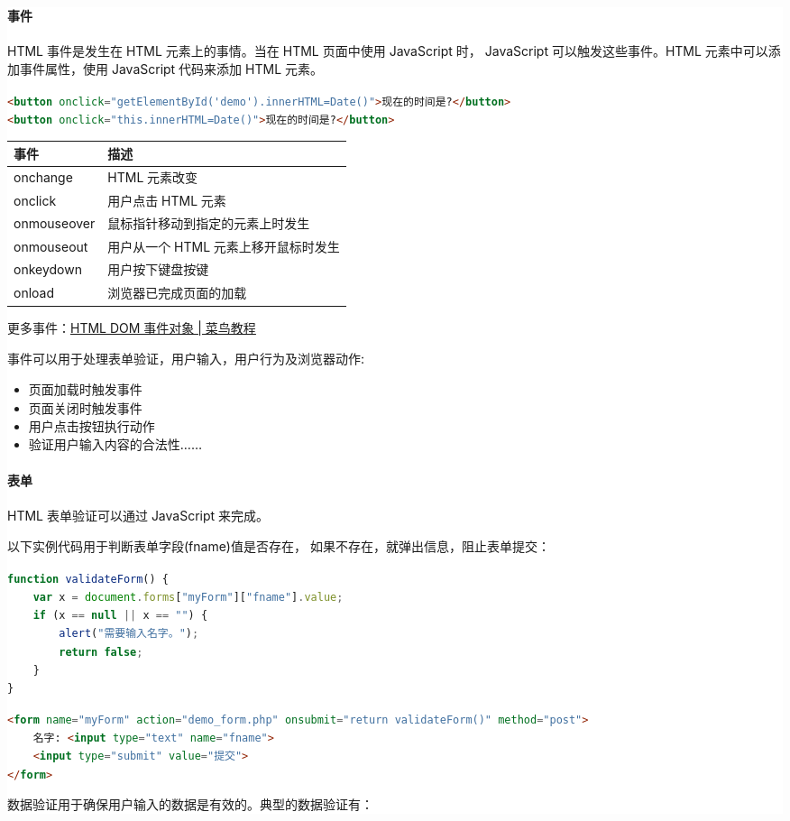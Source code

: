 #### 事件

HTML 事件是发生在 HTML 元素上的事情。当在 HTML 页面中使用 JavaScript 时， JavaScript 可以触发这些事件。HTML 元素中可以添加事件属性，使用 JavaScript 代码来添加 HTML 元素。

```html
<button onclick="getElementById('demo').innerHTML=Date()">现在的时间是?</button>
<button onclick="this.innerHTML=Date()">现在的时间是?</button>
```

| 事件        | 描述                                 |
| :---------- | :----------------------------------- |
| onchange    | HTML 元素改变                        |
| onclick     | 用户点击 HTML 元素                   |
| onmouseover | 鼠标指针移动到指定的元素上时发生     |
| onmouseout  | 用户从一个 HTML 元素上移开鼠标时发生 |
| onkeydown   | 用户按下键盘按键                     |
| onload      | 浏览器已完成页面的加载               |

更多事件：[HTML DOM 事件对象 | 菜鸟教程](https://www.runoob.com/jsref/dom-obj-event.html)

事件可以用于处理表单验证，用户输入，用户行为及浏览器动作:

- 页面加载时触发事件
- 页面关闭时触发事件
- 用户点击按钮执行动作
- 验证用户输入内容的合法性……

#### 表单

HTML 表单验证可以通过 JavaScript 来完成。

以下实例代码用于判断表单字段(fname)值是否存在， 如果不存在，就弹出信息，阻止表单提交：

```javascript
function validateForm() {
    var x = document.forms["myForm"]["fname"].value;
    if (x == null || x == "") {
        alert("需要输入名字。");
        return false;
    }
}
```

```html
<form name="myForm" action="demo_form.php" onsubmit="return validateForm()" method="post">
    名字: <input type="text" name="fname">
    <input type="submit" value="提交">
</form>
```

数据验证用于确保用户输入的数据是有效的。典型的数据验证有：
